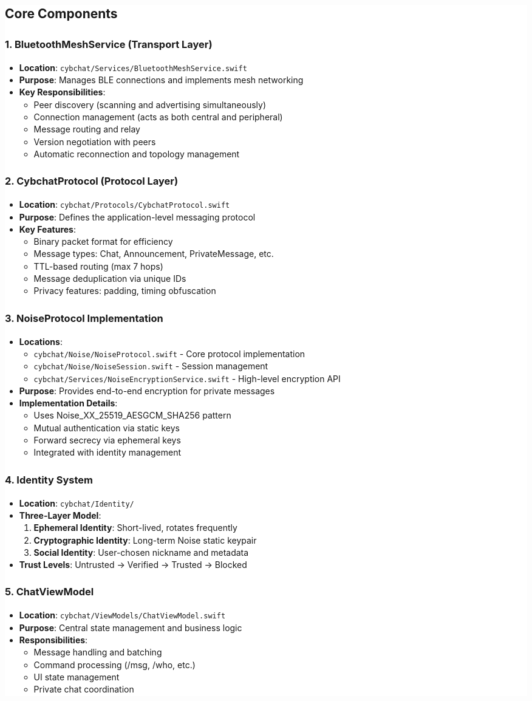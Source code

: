 ## Core Components

### 1. BluetoothMeshService (Transport Layer)
- **Location**: `cybchat/Services/BluetoothMeshService.swift`
- **Purpose**: Manages BLE connections and implements mesh networking
- **Key Responsibilities**:
  - Peer discovery (scanning and advertising simultaneously)
  - Connection management (acts as both central and peripheral)
  - Message routing and relay
  - Version negotiation with peers
  - Automatic reconnection and topology management

### 2. CybchatProtocol (Protocol Layer)
- **Location**: `cybchat/Protocols/CybchatProtocol.swift`
- **Purpose**: Defines the application-level messaging protocol
- **Key Features**:
  - Binary packet format for efficiency
  - Message types: Chat, Announcement, PrivateMessage, etc.
  - TTL-based routing (max 7 hops)
  - Message deduplication via unique IDs
  - Privacy features: padding, timing obfuscation

### 3. NoiseProtocol Implementation
- **Locations**: 
  - `cybchat/Noise/NoiseProtocol.swift` - Core protocol implementation
  - `cybchat/Noise/NoiseSession.swift` - Session management
  - `cybchat/Services/NoiseEncryptionService.swift` - High-level encryption API
- **Purpose**: Provides end-to-end encryption for private messages
- **Implementation Details**:
  - Uses Noise_XX_25519_AESGCM_SHA256 pattern
  - Mutual authentication via static keys
  - Forward secrecy via ephemeral keys
  - Integrated with identity management

### 4. Identity System
- **Location**: `cybchat/Identity/`
- **Three-Layer Model**:
  1. **Ephemeral Identity**: Short-lived, rotates frequently
  2. **Cryptographic Identity**: Long-term Noise static keypair
  3. **Social Identity**: User-chosen nickname and metadata
- **Trust Levels**: Untrusted → Verified → Trusted → Blocked

### 5. ChatViewModel
- **Location**: `cybchat/ViewModels/ChatViewModel.swift`
- **Purpose**: Central state management and business logic
- **Responsibilities**:
  - Message handling and batching
  - Command processing (/msg, /who, etc.)
  - UI state management
  - Private chat coordination

